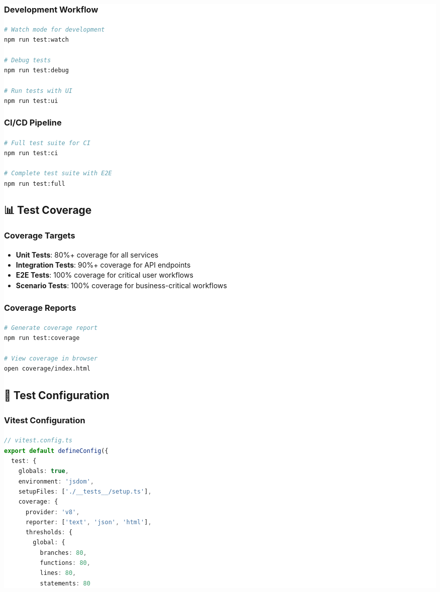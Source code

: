 ```bash
```

### Development Workflow

```bash
# Watch mode for development
npm run test:watch

# Debug tests
npm run test:debug

# Run tests with UI
npm run test:ui
```

### CI/CD Pipeline

```bash
# Full test suite for CI
npm run test:ci

# Complete test suite with E2E
npm run test:full
```

## 📊 Test Coverage

### Coverage Targets

- **Unit Tests**: 80%+ coverage for all services
- **Integration Tests**: 90%+ coverage for API endpoints
- **E2E Tests**: 100% coverage for critical user workflows
- **Scenario Tests**: 100% coverage for business-critical workflows

### Coverage Reports

```bash
# Generate coverage report
npm run test:coverage

# View coverage in browser
open coverage/index.html
```

## 🔧 Test Configuration

### Vitest Configuration

```typescript
// vitest.config.ts
export default defineConfig({
  test: {
    globals: true,
    environment: 'jsdom',
    setupFiles: ['./__tests__/setup.ts'],
    coverage: {
      provider: 'v8',
      reporter: ['text', 'json', 'html'],
      thresholds: {
        global: {
          branches: 80,
          functions: 80,
          lines: 80,
          statements: 80
```